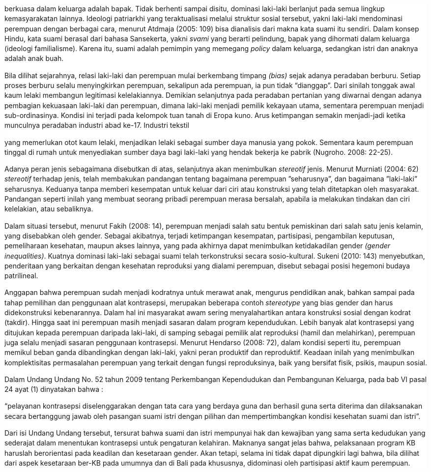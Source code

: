 <p><span class="font5">berkuasa dalam keluarga adalah bapak. Tidak berhenti sampai disitu, dominasi laki-laki berlanjut pada semua lingkup kemasyarakatan lainnya. Ideologi patriarkhi yang teraktualisasi melalui struktur sosial tersebut, yakni laki-laki mendominasi perempuan dengan berbagai cara, menurut Atdmaja (2005: 109) bisa dianalisis dari makna kata suami itu sendiri. Dalam konsep Hindu, kata suami berasal dari bahasa Sansekerta, yakni </span><span class="font5" style="font-style:italic;">svami</span><span class="font5"> yang berarti pelindung, bapak yang dihormati dalam keluarga (ideologi familialisme). Karena itu, suami adalah pemimpin yang memegang </span><span class="font5" style="font-style:italic;">policy</span><span class="font5"> dalam keluarga, sedangkan istri dan anaknya adalah anak buah.</span></p>
<p><span class="font5">Bila dilihat sejarahnya, relasi laki-laki dan perempuan mulai berkembang timpang </span><span class="font5" style="font-style:italic;">(bias)</span><span class="font5"> sejak adanya peradaban berburu. Setiap proses berburu selalu menyingkirkan perempuan, sekalipun ada perempuan, ia pun tidak “dianggap”. Dari sinilah tonggak awal kaum lelaki membangun legitimasi kelelakiannya. Demikian selanjutnya pada peradaban pertanian yang diwarnai dengan adanya pembagian kekuasaan laki-laki dan perempuan, dimana laki-laki menjadi pemilik kekayaan utama, sementara perempuan menjadi sub-ordinasinya. Kondisi ini terjadi pada kelompok tuan tanah di Eropa kuno. Arus ketimpangan semakin menjadi-jadi ketika munculnya peradaban industri abad ke-17. Industri tekstil</span></p>
<p><span class="font5">yang memerlukan otot kaum lelaki, menjadikan lelaki sebagai sumber daya manusia yang pokok. Sementara kaum perempuan tinggal di rumah untuk menyediakan sumber daya bagi laki-laki yang hendak bekerja ke pabrik (Nugroho. 2008: 22-25).</span></p>
<p><span class="font5">Adanya peran jenis sebagaimana disebutkan di atas, selanjutnya akan menimbulkan </span><span class="font5" style="font-style:italic;">stereotif</span><span class="font5"> jenis. Menurut Murniati (2004: 62) </span><span class="font5" style="font-style:italic;">stereotif</span><span class="font5"> terhadap jenis, telah membakukan pandangan tentang bagaimana perempuan ”seharusnya”, dan bagaimana ”laki-laki” seharusnya. Keduanya tanpa memberi kesempatan untuk keluar dari ciri atau konstruksi yang telah ditetapkan oleh masyarakat. Pandangan seperti inilah yang membuat seorang pribadi perempuan merasa bersalah, apabila ia melakukan tindakan dan ciri kelelakian, atau sebaliknya.</span></p>
<p><span class="font5">Dalam situasi tersebut, menurut Fakih (2008: 14), perempuan menjadi salah satu bentuk pemiskinan dari salah satu jenis kelamin, yang disebabkan oleh gender. Sebagai akibatnya, terjadi ketimpangan kesempatan, partisipasi, pengambilan keputusan, pemeliharaan kesehatan, maupun akses lainnya, yang pada akhirnya dapat menimbulkan ketidakadilan gender </span><span class="font5" style="font-style:italic;">(gender inequalities)</span><span class="font5">. Kuatnya dominasi laki-laki sebagai suami telah terkonstruksi secara sosio-kultural. Sukeni (2010: 143) menyebutkan, penderitaan yang berkaitan dengan kesehatan reproduksi yang dialami perempuan, disebut sebagai posisi hegemoni budaya patrilineal.</span></p>
<p><span class="font5">Anggapan bahwa perempuan sudah menjadi kodratnya untuk merawat anak, mengurus pendidikan anak, bahkan sampai pada tahap pemilihan dan penggunaan alat kontrasepsi, merupakan beberapa contoh </span><span class="font5" style="font-style:italic;">stereotype </span><span class="font5">yang bias gender dan harus didekonstruksi kebenarannya. Dalam hal ini masyarakat awam sering menyalahartikan antara konstruksi sosial dengan kodrat (takdir). Hingga saat ini perempuan masih menjadi sasaran dalam program kependudukan. Lebih banyak alat kontrasepsi yang ditujukan kepada perempuan daripada laki-laki, di samping sebagai pemilik alat reproduksi (hamil dan melahirkan), perempuan juga selalu menjadi sasaran penggunaan kontrasepsi. Menurut Hendarso (2008: 72), dalam kondisi seperti itu, perempuan memikul beban ganda dibandingkan dengan laki-laki, yakni peran produktif dan reproduktif. Keadaan inilah yang menimbulkan komplektisitas permasalahan perempuan yang terkait dengan fungsi reproduksinya, baik yang bersifat fisik, psikis, maupun sosial.</span></p>
<p><span class="font5">Dalam Undang Undang No. 52 tahun 2009 tentang Perkembangan Kependudukan dan Pembangunan Keluarga, pada bab VI pasal 24 ayat (1) dinyatakan bahwa :</span></p>
<p><span class="font4">“pelayanan kontrasepsi diselenggarakan dengan tata cara yang berdaya guna dan berhasil guna serta diterima dan dilaksanakan secara bertanggung jawab oleh pasangan suami istri dengan pilihan dan mempertimbangkan kondisi kesehatan suami dan istri”.</span></p>
<p><span class="font5">Dari isi Undang Undang tersebut, tersurat bahwa suami dan istri mempunyai hak dan kewajiban yang sama serta kedudukan yang sederajat dalam menentukan kontrasepsi untuk pengaturan kelahiran. Maknanya sangat jelas bahwa, pelaksanaan program KB haruslah berorientasi pada keadilan dan kesetaraan gender. Akan tetapi, selama ini tidak dapat dipungkiri lagi bahwa, bila dilihat dari aspek kesetaraan ber-KB pada umumnya dan di Bali pada khususnya, didominasi oleh partisipasi aktif kaum perempuan.</span></p>